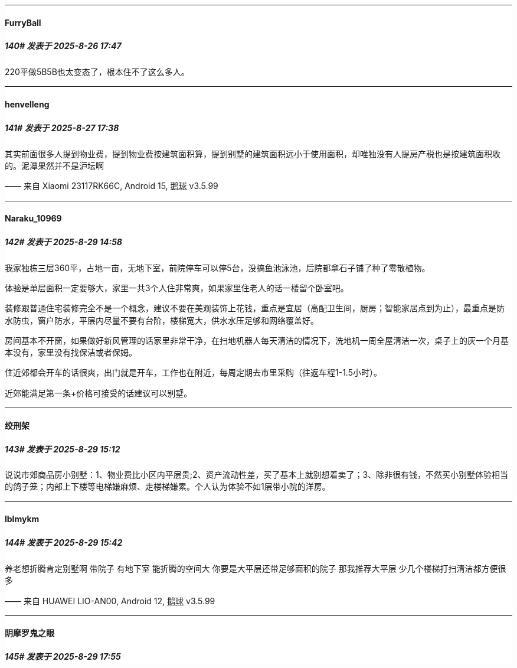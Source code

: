 *****

####  FurryBall  
##### 140#       发表于 2025-8-26 17:47

220平做5B5B也太变态了，根本住不了这么多人。


*****

####  henvelleng  
##### 141#       发表于 2025-8-27 17:38

其实前面很多人提到物业费，提到物业费按建筑面积算，提到别墅的建筑面积远小于使用面积，却唯独没有人提房产税也是按建筑面积收的。泥潭果然并不是沪坛啊

—— 来自 Xiaomi 23117RK66C, Android 15, [鹅球](https://www.pgyer.com/GcUxKd4w) v3.5.99


*****

####  Naraku_10969  
##### 142#       发表于 2025-8-29 14:58

我家独栋三层360平，占地一亩，无地下室，前院停车可以停5台，没搞鱼池泳池，后院都拿石子铺了种了零散植物。

体验是单层面积一定要够大，家里一共3个人住非常爽，如果家里住老人的话一楼留个卧室吧。

装修跟普通住宅装修完全不是一个概念，建议不要在美观装饰上花钱，重点是宜居（高配卫生间，厨房；智能家居点到为止），最重点是防水防虫，窗户防水，平层内尽量不要有台阶，楼梯宽大，供水水压足够和网络覆盖好。

房间基本不开窗，如果做好新风管理的话家里非常干净，在扫地机器人每天清洁的情况下，洗地机一周全屋清洁一次，桌子上的灰一个月基本没有，家里没有找保洁或者保姆。

住近郊都会开车的话很爽，出门就是开车，工作也在附近，每周定期去市里采购（往返车程1-1.5小时）。

近郊能满足第一条+价格可接受的话建议可以别墅。


*****

####  绞刑架  
##### 143#       发表于 2025-8-29 15:12

说说市郊商品房小别墅：1、物业费比小区内平层贵;2、资产流动性差，买了基本上就别想着卖了；3、除非很有钱，不然买小别墅体验相当的鸽子笼；内部上下楼等电梯嫌麻烦、走楼梯嫌累。个人认为体验不如1层带小院的洋房。


*****

####  lblmykm  
##### 144#       发表于 2025-8-29 15:42

养老想折腾肯定别墅啊 带院子 有地下室 能折腾的空间大
你要是大平层还带足够面积的院子 那我推荐大平层 少几个楼梯打扫清洁都方便很多

—— 来自 HUAWEI LIO-AN00, Android 12, [鹅球](https://www.pgyer.com/GcUxKd4w) v3.5.99


*****

####  阴摩罗鬼之眼  
##### 145#       发表于 2025-8-29 17:55
